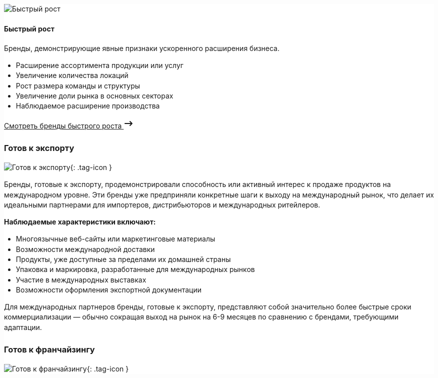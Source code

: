   <div class="signal-card rapid-growth-card">
    <div class="signal-card-header">
      <img src="/assets/images/icons/rapid-growth.svg" alt="Быстрый рост" class="tag-icon">
      <h4 class="signal-card-title">Быстрый рост</h4>
    </div>
    <div class="signal-card-body">
      <p>Бренды, демонстрирующие явные признаки ускоренного расширения бизнеса.</p>
      <ul class="feature-list">
        <li>Расширение ассортимента продукции или услуг</li>
        <li>Увеличение количества локаций</li>
        <li>Рост размера команды и структуры</li>
        <li>Увеличение доли рынка в основных секторах</li>
        <li>Наблюдаемое расширение производства</li>
      </ul>
    </div>
    <div class="signal-card-footer">
      <a href="/ru/tags/growth/rapid-growth/" class="signal-card-link">
        Смотреть бренды быстрого роста
        <svg xmlns="http://www.w3.org/2000/svg" viewBox="0 0 20 20" fill="currentColor" width="20" height="20">
          <path fill-rule="evenodd" d="M12.293 5.293a1 1 0 011.414 0l4 4a1 1 0 010 1.414l-4 4a1 1 0 01-1.414-1.414L14.586 11H3a1 1 0 110-2h11.586l-2.293-2.293a1 1 0 010-1.414z" clip-rule="evenodd" />
        </svg>
      </a>
    </div>
  </div>
</div>

### Готов к экспорту

![Готов к экспорту](/assets/images/icons/export-ready.svg){: .tag-icon }

Бренды, готовые к экспорту, продемонстрировали способность или активный интерес к продаже продуктов на международном уровне. Эти бренды уже предприняли конкретные шаги к выходу на международный рынок, что делает их идеальными партнерами для импортеров, дистрибьюторов и международных ритейлеров.

**Наблюдаемые характеристики включают:**
- Многоязычные веб-сайты или маркетинговые материалы
- Возможности международной доставки
- Продукты, уже доступные за пределами их домашней страны
- Упаковка и маркировка, разработанные для международных рынков
- Участие в международных выставках
- Возможности оформления экспортной документации

Для международных партнеров бренды, готовые к экспорту, представляют собой значительно более быстрые сроки коммерциализации — обычно сокращая выход на рынок на 6-9 месяцев по сравнению с брендами, требующими адаптации.

### Готов к франчайзингу

![Готов к франчайзингу](/assets/images/icons/franchise-ready.svg){: .tag-icon }
